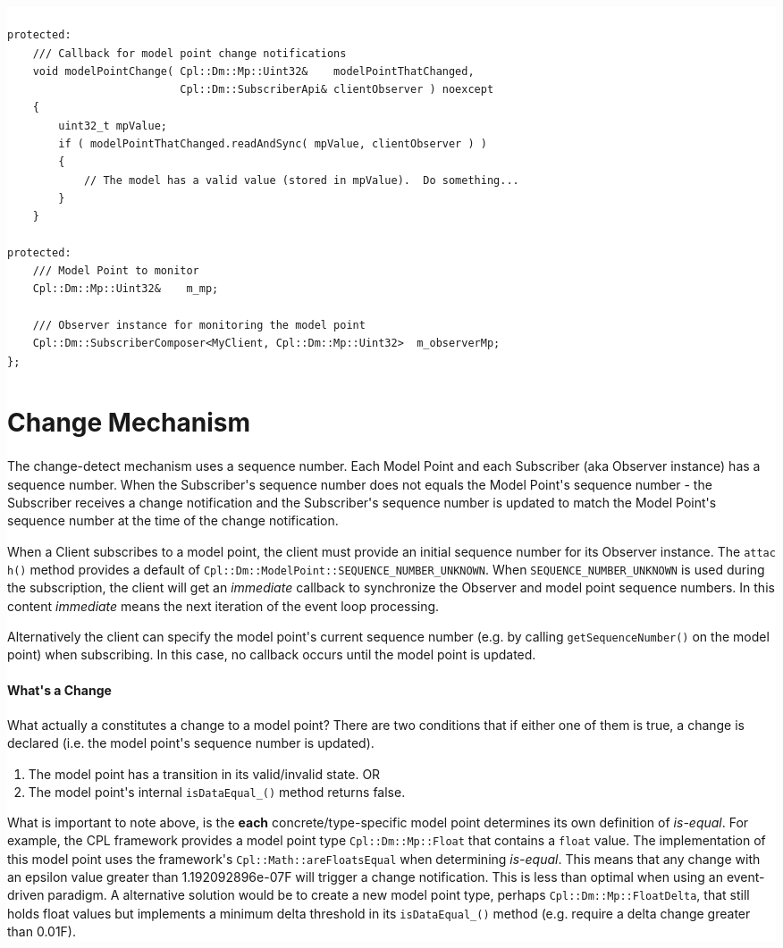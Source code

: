 ```

protected:
    /// Callback for model point change notifications
    void modelPointChange( Cpl::Dm::Mp::Uint32&    modelPointThatChanged, 
                           Cpl::Dm::SubscriberApi& clientObserver ) noexcept
    {
        uint32_t mpValue;
        if ( modelPointThatChanged.readAndSync( mpValue, clientObserver ) )
        {
            // The model has a valid value (stored in mpValue).  Do something...
        }
    }

protected:
    /// Model Point to monitor
    Cpl::Dm::Mp::Uint32&    m_mp;

    /// Observer instance for monitoring the model point
    Cpl::Dm::SubscriberComposer<MyClient, Cpl::Dm::Mp::Uint32>  m_observerMp;
};
```

# Change Mechanism
The change-detect mechanism uses a sequence number.  Each Model Point and each 
Subscriber (aka Observer instance) has a sequence number.  When the Subscriber's 
sequence number does not equals the Model Point's sequence number - the Subscriber
receives a change notification and the Subscriber's sequence number is updated 
to match the Model Point's sequence number at the time of the change notification.

When a Client subscribes to a model point, the client must provide an initial
sequence number for its Observer instance.  The `attach()` method provides a
default of `Cpl::Dm::ModelPoint::SEQUENCE_NUMBER_UNKNOWN`. When 
`SEQUENCE_NUMBER_UNKNOWN` is used during the subscription, the client will 
get an _immediate_ callback to synchronize the Observer and model point sequence
numbers.  In this content _immediate_ means the next iteration of the event loop
processing. 

Alternatively the client can specify the model point's current sequence
number (e.g. by calling `getSequenceNumber()` on the model point) when 
subscribing. In this case, no callback occurs until the model point is updated.  

#### What's a Change
What actually a constitutes a change to a model point? There are two conditions
that if either one of them is true, a change is declared (i.e. the model point's 
sequence number is updated).

1. The model point has a transition in its valid/invalid state. OR
2. The model point's internal `isDataEqual_()` method returns false.

What is important to note above, is the __each__ concrete/type-specific model point
determines its own definition of _is-equal_.  For example, the CPL framework
provides a model point type `Cpl::Dm::Mp::Float` that contains a `float` 
value.  The implementation of this model point uses the framework's 
`Cpl::Math::areFloatsEqual` when determining _is-equal_. This means that any
change with an epsilon value greater than 1.192092896e-07F will trigger a 
change notification. This is less than optimal when using an event-driven 
paradigm. A alternative solution would be to create a new model point type, perhaps
`Cpl::Dm::Mp::FloatDelta`, that still holds float values but implements
a minimum delta threshold in its `isDataEqual_()` method  (e.g. require
a delta change greater than 0.01F).
